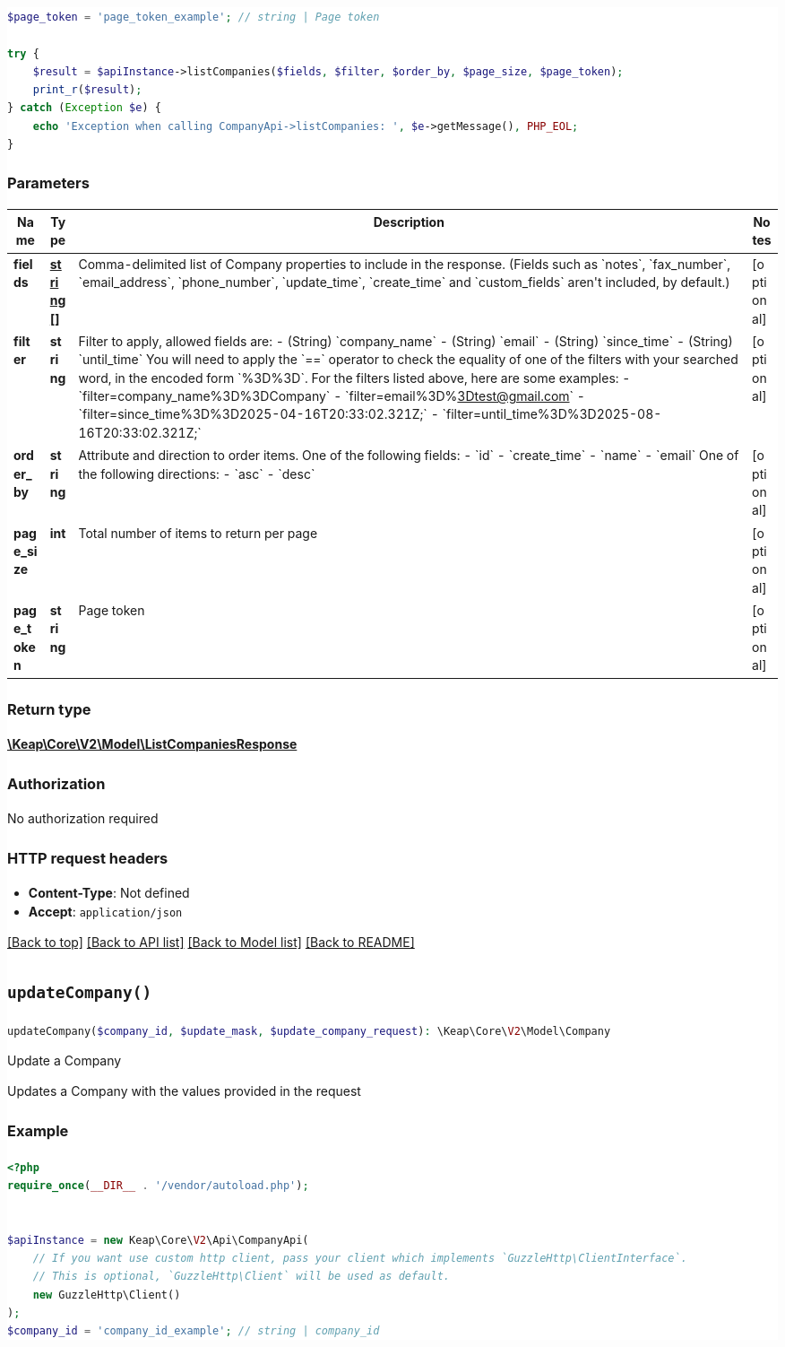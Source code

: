 ```php
$page_token = 'page_token_example'; // string | Page token

try {
    $result = $apiInstance->listCompanies($fields, $filter, $order_by, $page_size, $page_token);
    print_r($result);
} catch (Exception $e) {
    echo 'Exception when calling CompanyApi->listCompanies: ', $e->getMessage(), PHP_EOL;
}
```

### Parameters

| Name | Type | Description  | Notes |
| ------------- | ------------- | ------------- | ------------- |
| **fields** | [**string[]**](../Model/string.md)| Comma-delimited list of Company properties to include in the response. (Fields such as &#x60;notes&#x60;, &#x60;fax_number&#x60;, &#x60;email_address&#x60;, &#x60;phone_number&#x60;, &#x60;update_time&#x60;, &#x60;create_time&#x60; and &#x60;custom_fields&#x60; aren&#39;t included, by default.) | [optional] |
| **filter** | **string**| Filter to apply, allowed fields are: - (String) &#x60;company_name&#x60; - (String) &#x60;email&#x60; - (String) &#x60;since_time&#x60; - (String) &#x60;until_time&#x60; You will need to apply the &#x60;&#x3D;&#x3D;&#x60; operator to check the equality of one of the filters with your searched word, in the encoded form &#x60;%3D%3D&#x60;. For the filters listed above, here are some examples: - &#x60;filter&#x3D;company_name%3D%3DCompany&#x60; - &#x60;filter&#x3D;email%3D%3Dtest@gmail.com&#x60; - &#x60;filter&#x3D;since_time%3D%3D2025-04-16T20:33:02.321Z;&#x60; - &#x60;filter&#x3D;until_time%3D%3D2025-08-16T20:33:02.321Z;&#x60; | [optional] |
| **order_by** | **string**| Attribute and direction to order items. One of the following fields: - &#x60;id&#x60; - &#x60;create_time&#x60; - &#x60;name&#x60; - &#x60;email&#x60;  One of the following directions: - &#x60;asc&#x60; - &#x60;desc&#x60; | [optional] |
| **page_size** | **int**| Total number of items to return per page | [optional] |
| **page_token** | **string**| Page token | [optional] |

### Return type

[**\Keap\Core\V2\Model\ListCompaniesResponse**](../Model/ListCompaniesResponse.md)

### Authorization

No authorization required

### HTTP request headers

- **Content-Type**: Not defined
- **Accept**: `application/json`

[[Back to top]](#) [[Back to API list]](../../README.md#endpoints)
[[Back to Model list]](../../README.md#models)
[[Back to README]](../../README.md)

## `updateCompany()`

```php
updateCompany($company_id, $update_mask, $update_company_request): \Keap\Core\V2\Model\Company
```

Update a Company

Updates a Company with the values provided in the request

### Example

```php
<?php
require_once(__DIR__ . '/vendor/autoload.php');


$apiInstance = new Keap\Core\V2\Api\CompanyApi(
    // If you want use custom http client, pass your client which implements `GuzzleHttp\ClientInterface`.
    // This is optional, `GuzzleHttp\Client` will be used as default.
    new GuzzleHttp\Client()
);
$company_id = 'company_id_example'; // string | company_id
```